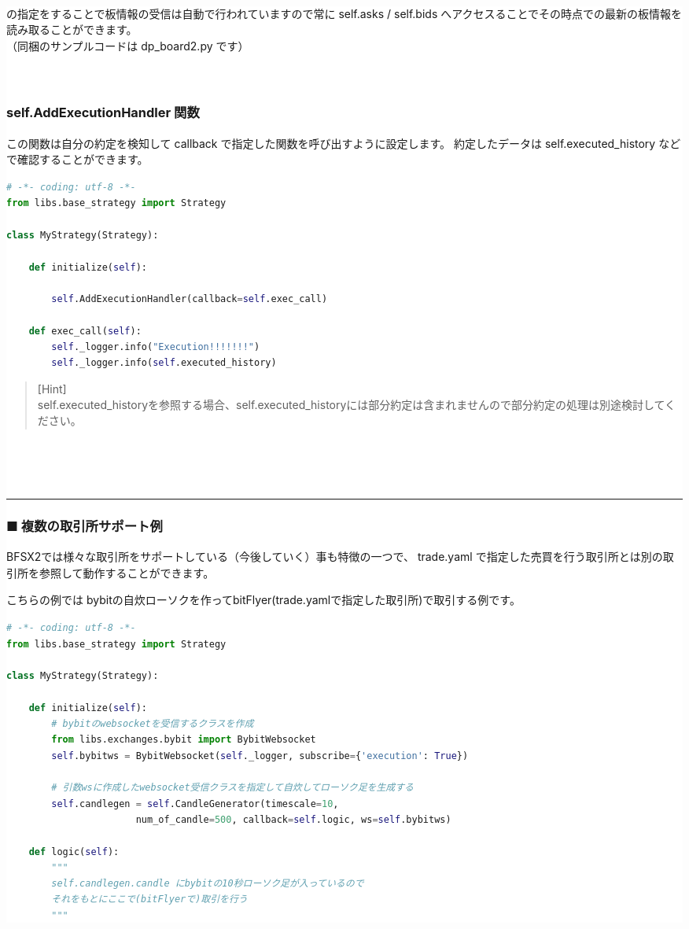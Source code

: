 の指定をすることで板情報の受信は自動で行われていますので常に self.asks / self.bids へアクセスることでその時点での最新の板情報を読み取ることができます。  
（同梱のサンプルコードは dp_board2.py です）
<br>
<br>
<br>
<div style="page-break-before:always"></div>

### **self.AddExecutionHandler 関数**
この関数は自分の約定を検知して callback で指定した関数を呼び出すように設定します。
約定したデータは self.executed_history などで確認することができます。

```python
# -*- coding: utf-8 -*-
from libs.base_strategy import Strategy

class MyStrategy(Strategy):

    def initialize(self):

        self.AddExecutionHandler(callback=self.exec_call)

    def exec_call(self):
        self._logger.info("Execution!!!!!!!")
        self._logger.info(self.executed_history)
```

> [Hint]  
self.executed_historyを参照する場合、self.executed_historyには部分約定は含まれませんので部分約定の処理は別途検討してください。

<br>
<br>
<br>
<div style="page-break-before:always"></div>

---
### ■ 複数の取引所サポート例
BFSX2では様々な取引所をサポートしている（今後していく）事も特徴の一つで、 trade.yaml で指定した売買を行う取引所とは別の取引所を参照して動作することができます。

こちらの例では bybitの自炊ローソクを作ってbitFlyer(trade.yamlで指定した取引所)で取引する例です。

```python
# -*- coding: utf-8 -*-
from libs.base_strategy import Strategy

class MyStrategy(Strategy):

    def initialize(self):
        # bybitのwebsocketを受信するクラスを作成
        from libs.exchanges.bybit import BybitWebsocket
        self.bybitws = BybitWebsocket(self._logger, subscribe={'execution': True})

        # 引数wsに作成したwebsocket受信クラスを指定して自炊してローソク足を生成する
        self.candlegen = self.CandleGenerator(timescale=10,
                       num_of_candle=500, callback=self.logic, ws=self.bybitws)

    def logic(self):
        """
        self.candlegen.candle にbybitの10秒ローソク足が入っているので
        それをもとにここで(bitFlyerで)取引を行う
        """
```
